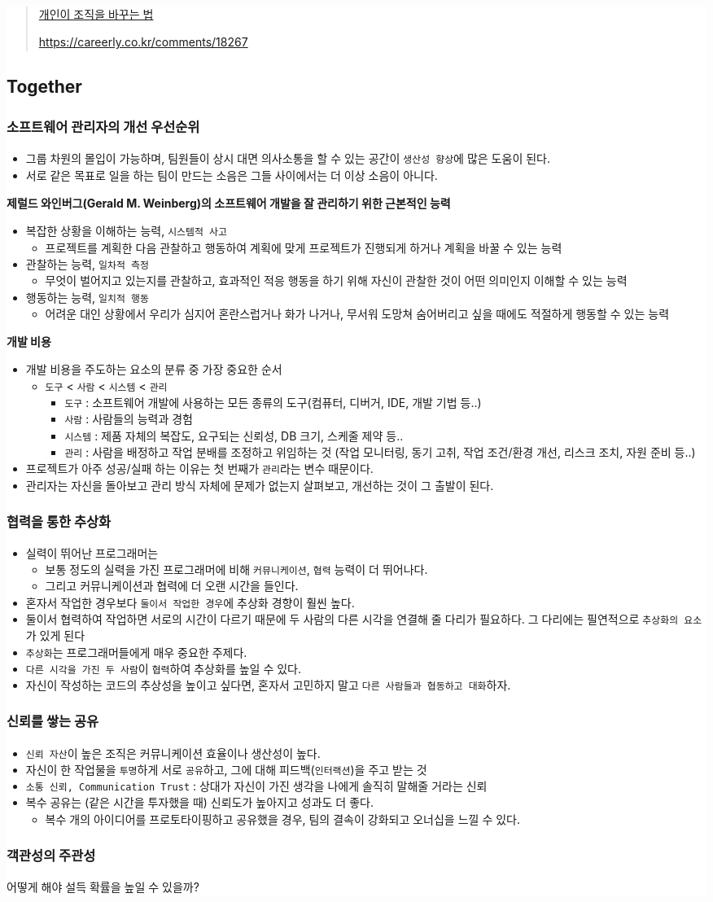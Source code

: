 > [개인이 조직을 바꾸는 법](http://agile.egloos.com/5742985)
>
> https://careerly.co.kr/comments/18267

## Together

### 소프트웨어 관리자의 개선 우선순위

- 그룹 차원의 몰입이 가능하며, 팀원들이 상시 대면 의사소통을 할 수 있는 공간이 `생산성 향상`에 많은 도움이 된다.
- 서로 같은 목표로 일을 하는 팀이 만드는 소음은 그들 사이에서는 더 이상 소음이 아니다.

**제럴드 와인버그(Gerald M. Weinberg)의 소프트웨어 개발을 잘 관리하기 위한 근본적인 능력**

- 복잡한 상황을 이해하는 능력, `시스템적 사고`
  - 프로젝트를 계획한 다음 관찰하고 행동하여 계획에 맞게 프로젝트가 진행되게 하거나 계획을 바꿀 수 있는 능력
- 관찰하는 능력, `일차적 측정`
  - 무엇이 벌어지고 있는지를 관찰하고, 효과적인 적응 행동을 하기 위해 자신이 관찰한 것이 어떤 의미인지 이해할 수 있는 능력
- 행동하는 능력, `일치적 행동`
  - 어려운 대인 상황에서 우리가 심지어 혼란스럽거나 화가 나거나, 무서워 도망쳐 숨어버리고 싶을 때에도 적절하게 행동할 수 있는 능력

**개발 비용**

- 개발 비용을 주도하는 요소의 분류 중 가장 중요한 순서
  - `도구` < `사람` < `시스템` < `관리`
    - `도구` : 소프트웨어 개발에 사용하는 모든 종류의 도구(컴퓨터, 디버거, IDE, 개발 기법 등..)
    - `사람` : 사람들의 능력과 경험
    - `시스템` : 제품 자체의 복잡도, 요구되는 신뢰성, DB 크기, 스케줄 제약 등..
    - `관리` :  사람을 배정하고 작업 분배를 조정하고 위임하는 것 (작업 모니터링, 동기 고취, 작업 조건/환경 개선, 리스크 조치, 자원 준비 등..)
- 프로젝트가 아주 성공/실패 하는 이유는 첫 번째가 `관리`라는 변수 때문이다.
- 관리자는 자신을 돌아보고 관리 방식 자체에 문제가 없는지 살펴보고, 개선하는 것이 그 출발이 된다.

### 협력을 통한 추상화

- 실력이 뛰어난 프로그래머는
  - 보통 정도의 실력을 가진 프로그래머에 비해 `커뮤니케이션`, `협력` 능력이 더 뛰어나다.
  - 그리고 커뮤니케이션과 협력에 더 오랜 시간을 들인다.
- 혼자서 작업한 경우보다 `둘이서 작업한 경우`에 추상화 경향이 훨씬 높다.
- 둘이서 협력하여 작업하면 서로의 시간이 다르기 때문에 두 사람의 다른 시각을 연결해 줄 다리가 필요하다. 그 다리에는 필연적으로 `추상화의 요소`가 있게 된다
- `추상화`는 프로그래머들에게 매우 중요한 주제다.
- `다른 시각을 가진 두 사람`이 `협력`하여 추상화를 높일 수 있다.
- 자신이 작성하는 코드의 추상성을 높이고 싶다면, 혼자서 고민하지 말고 `다른 사람들과 협동하고 대화`하자.

### 신뢰를 쌓는 공유

- `신뢰 자산`이 높은 조직은 커뮤니케이션 효율이나 생산성이 높다.
- 자신이 한 작업물을 `투명`하게 서로 `공유`하고, 그에 대해 피드백(`인터랙션`)을 주고 받는 것
- `소통 신뢰, Communication Trust` : 상대가 자신이 가진 생각을 나에게 솔직히 말해줄 거라는 신뢰
- 복수 공유는 (같은 시간을 투자했을 때) 신뢰도가 높아지고 성과도 더 좋다.
  - 복수 개의 아이디어를 프로토타이핑하고 공유했을 경우, 팀의 결속이 강화되고 오너십을 느낄 수 있다.

### 객관성의 주관성

어떻게 해야 설득 확률을 높일 수 있을까?

